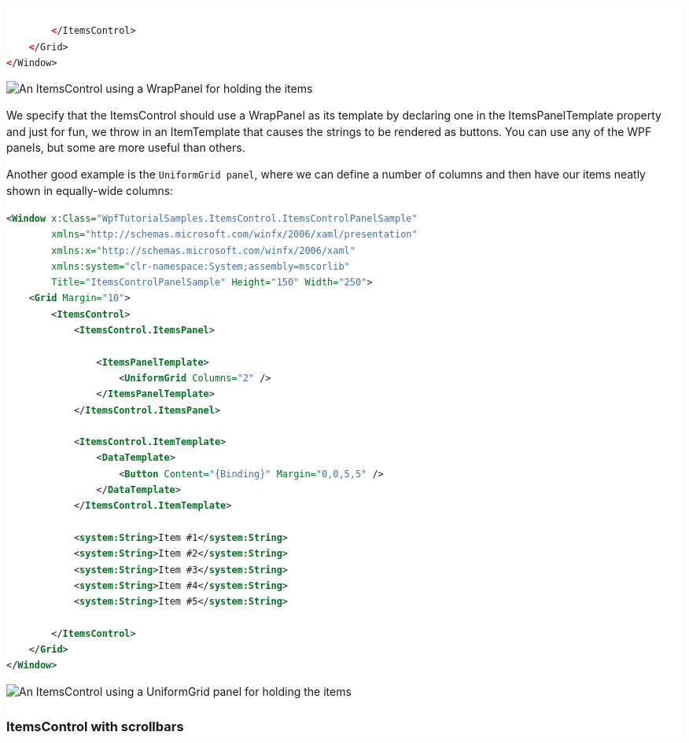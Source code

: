 ```xml

		</ItemsControl>
	</Grid>
</Window>
```

![An ItemsControl using a WrapPanel for holding the items](https://wpf-tutorial.com/Images/ArticleImages/1/chapters/list-controls/itemscontrol_wrappanel.png)

We specify that the ItemsControl should use a WrapPanel as its template by declaring one in the ItemsPanelTemplate property and just for fun, we throw in an ItemTemplate that causes the strings to be rendered as buttons. You can use any of the  WPF panels, but some are more useful than others.

Another good example is the `UniformGrid panel`, where we can define a number of columns and then have our items neatly shown in equally-wide columns:

```xml
<Window x:Class="WpfTutorialSamples.ItemsControl.ItemsControlPanelSample"
        xmlns="http://schemas.microsoft.com/winfx/2006/xaml/presentation"
        xmlns:x="http://schemas.microsoft.com/winfx/2006/xaml"
		xmlns:system="clr-namespace:System;assembly=mscorlib"
        Title="ItemsControlPanelSample" Height="150" Width="250">
	<Grid Margin="10">
		<ItemsControl>
			<ItemsControl.ItemsPanel>

				<ItemsPanelTemplate>
					<UniformGrid Columns="2" />
				</ItemsPanelTemplate>
			</ItemsControl.ItemsPanel>

			<ItemsControl.ItemTemplate>
				<DataTemplate>
					<Button Content="{Binding}" Margin="0,0,5,5" />
				</DataTemplate>
			</ItemsControl.ItemTemplate>

			<system:String>Item #1</system:String>
			<system:String>Item #2</system:String>
			<system:String>Item #3</system:String>
			<system:String>Item #4</system:String>
			<system:String>Item #5</system:String>

		</ItemsControl>
	</Grid>
</Window>

```

![An ItemsControl using a UniformGrid panel for holding the items](https://wpf-tutorial.com/Images/ArticleImages/1/list-controls/itemscontrol_uniformgrid.png)


###  ItemsControl with scrollbars
